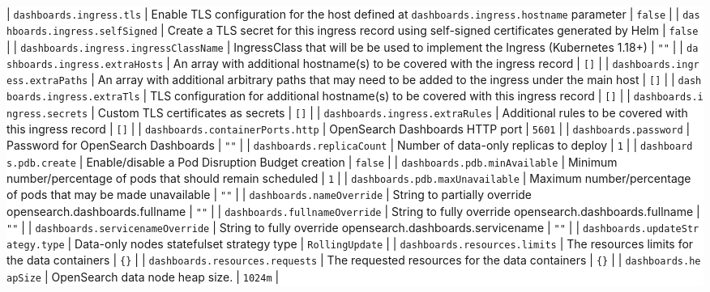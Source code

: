 | `dashboards.ingress.tls`                                       | Enable TLS configuration for the host defined at `dashboards.ingress.hostname` parameter                                                                               | `false`                                 |
| `dashboards.ingress.selfSigned`                                | Create a TLS secret for this ingress record using self-signed certificates generated by Helm                                                                           | `false`                                 |
| `dashboards.ingress.ingressClassName`                          | IngressClass that will be be used to implement the Ingress (Kubernetes 1.18+)                                                                                          | `""`                                    |
| `dashboards.ingress.extraHosts`                                | An array with additional hostname(s) to be covered with the ingress record                                                                                             | `[]`                                    |
| `dashboards.ingress.extraPaths`                                | An array with additional arbitrary paths that may need to be added to the ingress under the main host                                                                  | `[]`                                    |
| `dashboards.ingress.extraTls`                                  | TLS configuration for additional hostname(s) to be covered with this ingress record                                                                                    | `[]`                                    |
| `dashboards.ingress.secrets`                                   | Custom TLS certificates as secrets                                                                                                                                     | `[]`                                    |
| `dashboards.ingress.extraRules`                                | Additional rules to be covered with this ingress record                                                                                                                | `[]`                                    |
| `dashboards.containerPorts.http`                               | OpenSearch Dashboards HTTP port                                                                                                                                        | `5601`                                  |
| `dashboards.password`                                          | Password for OpenSearch Dashboards                                                                                                                                     | `""`                                    |
| `dashboards.replicaCount`                                      | Number of data-only replicas to deploy                                                                                                                                 | `1`                                     |
| `dashboards.pdb.create`                                        | Enable/disable a Pod Disruption Budget creation                                                                                                                        | `false`                                 |
| `dashboards.pdb.minAvailable`                                  | Minimum number/percentage of pods that should remain scheduled                                                                                                         | `1`                                     |
| `dashboards.pdb.maxUnavailable`                                | Maximum number/percentage of pods that may be made unavailable                                                                                                         | `""`                                    |
| `dashboards.nameOverride`                                      | String to partially override opensearch.dashboards.fullname                                                                                                            | `""`                                    |
| `dashboards.fullnameOverride`                                  | String to fully override opensearch.dashboards.fullname                                                                                                                | `""`                                    |
| `dashboards.servicenameOverride`                               | String to fully override opensearch.dashboards.servicename                                                                                                             | `""`                                    |
| `dashboards.updateStrategy.type`                               | Data-only nodes statefulset strategy type                                                                                                                              | `RollingUpdate`                         |
| `dashboards.resources.limits`                                  | The resources limits for the data containers                                                                                                                           | `{}`                                    |
| `dashboards.resources.requests`                                | The requested resources for the data containers                                                                                                                        | `{}`                                    |
| `dashboards.heapSize`                                          | OpenSearch data node heap size.                                                                                                                                        | `1024m`                                 |